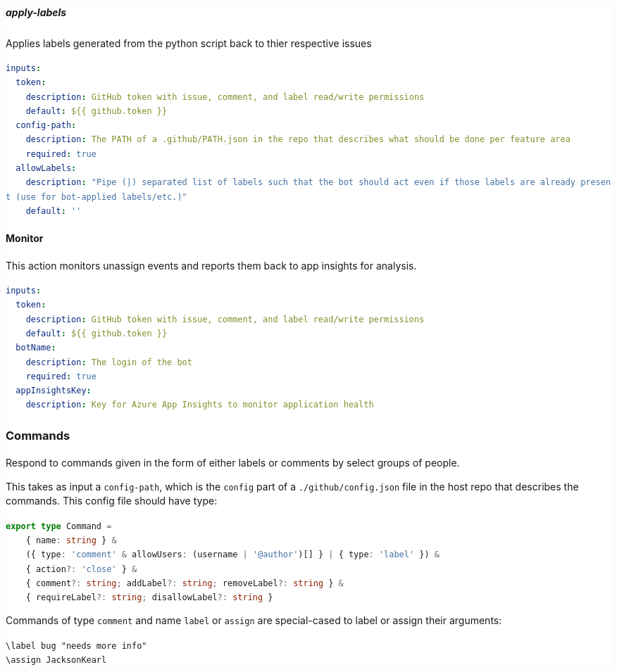 ##### apply-labels
Applies labels generated from the python script back to thier respective issues

```yml
inputs:
  token:
    description: GitHub token with issue, comment, and label read/write permissions
    default: ${{ github.token }}
  config-path:
    description: The PATH of a .github/PATH.json in the repo that describes what should be done per feature area
    required: true
  allowLabels:
    description: "Pipe (|) separated list of labels such that the bot should act even if those labels are already present (use for bot-applied labels/etc.)"
    default: ''
```

#### Monitor

This action monitors unassign events and reports them back to app insights for analysis.

```yaml
inputs:
  token:
    description: GitHub token with issue, comment, and label read/write permissions
    default: ${{ github.token }}
  botName:
    description: The login of the bot
    required: true
  appInsightsKey:
    description: Key for Azure App Insights to monitor application health
```

### Commands
Respond to commands given in the form of either labels or comments by select groups of people.

This takes as input a `config-path`, which is the `config` part of a `./github/config.json` file in the host repo that describes the commands. This config file should have type:

```ts
export type Command =
	{ name: string } &
	({ type: 'comment' & allowUsers: (username | '@author')[] } | { type: 'label' }) &
	{ action?: 'close' } &
	{ comment?: string; addLabel?: string; removeLabel?: string } &
	{ requireLabel?: string; disallowLabel?: string }
```

Commands of type `comment` and name `label` or `assign` are special-cased to label or assign their arguments:
```
\label bug "needs more info"
\assign JacksonKearl
```

